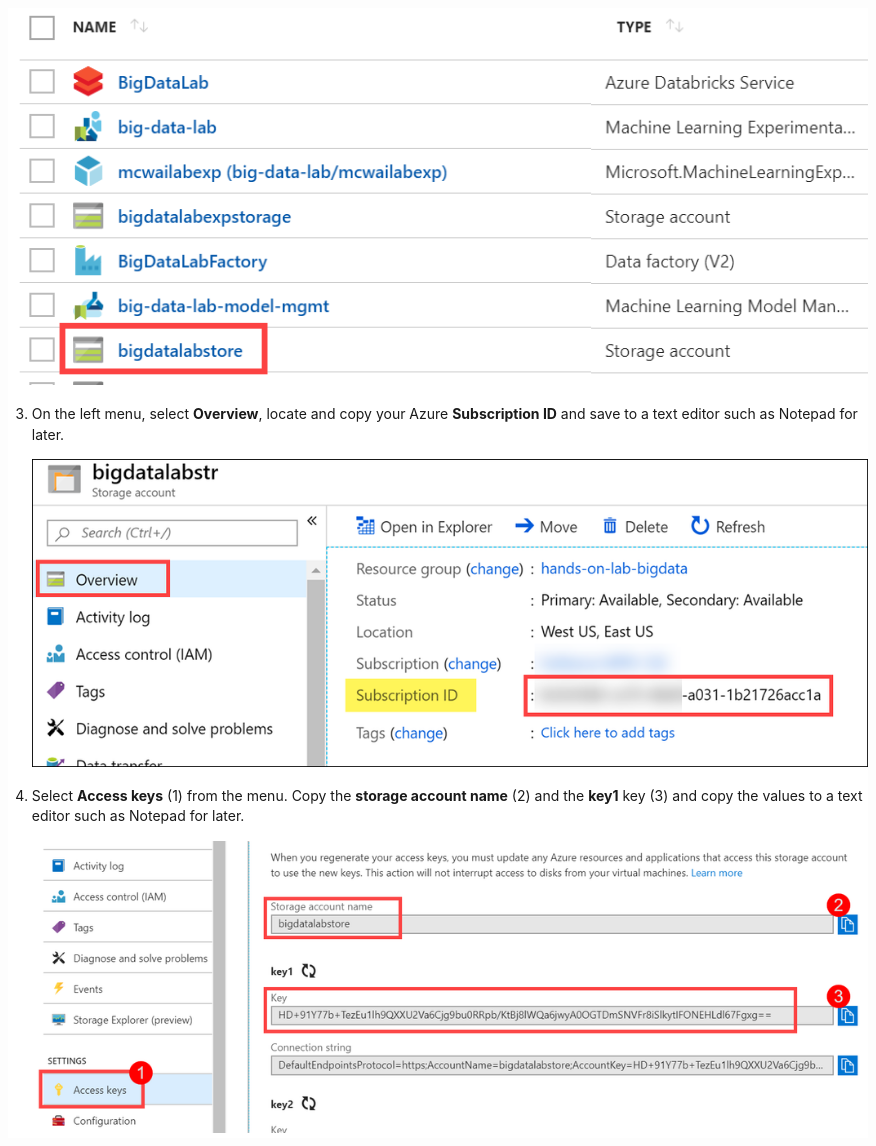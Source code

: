    ![The lab Azure Storage account is selected from within your lab resource group.](media/select-azure-storage-account.png)

3. On the left menu, select **Overview**, locate and copy your Azure **Subscription ID** and save to a text editor such as Notepad for later.

   ![On the left menu, Overview is selected and the Subscription ID is highlighted.](media/azure-storage-subscription-id.png)

4. Select **Access keys** (1) from the menu. Copy the **storage account name** (2) and the **key1** key (3) and copy the values to a text editor such as Notepad for later.

   ![On the left menu, located in the Settings section, Access keys is selected. The copy button next to the Storage account name textbox is highlighted, as well as the copy button next to the key 1 key textbox.](media/azure-storage-access-keys.png)
